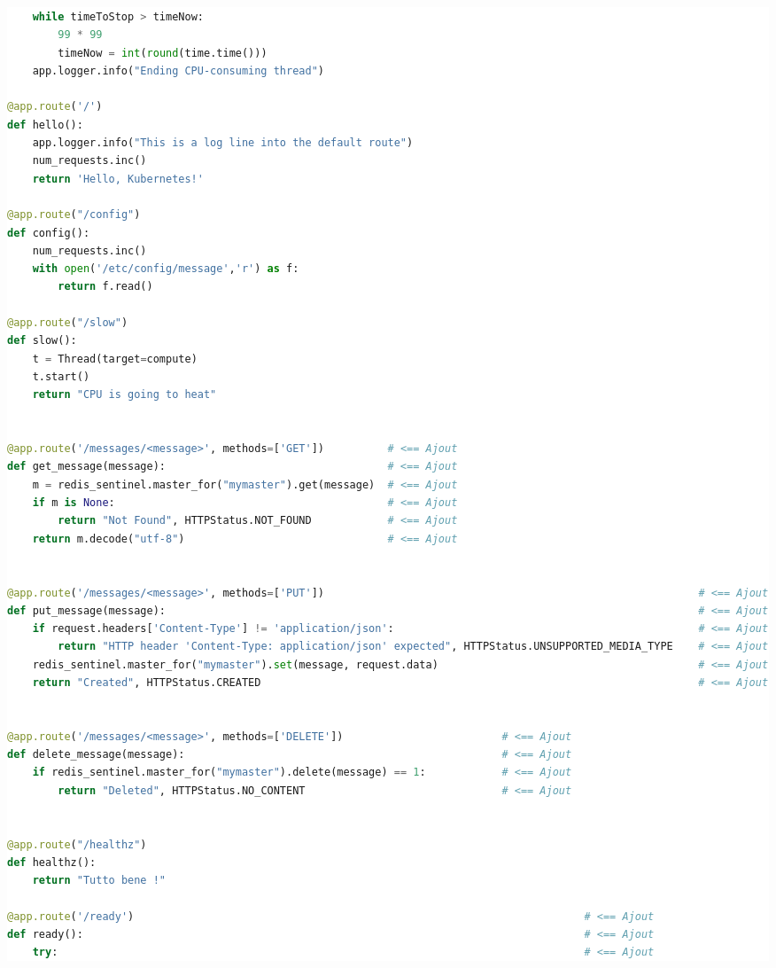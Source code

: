 ```py
    while timeToStop > timeNow:
        99 * 99
        timeNow = int(round(time.time()))
    app.logger.info("Ending CPU-consuming thread")

@app.route('/')
def hello():
    app.logger.info("This is a log line into the default route")
    num_requests.inc()
    return 'Hello, Kubernetes!'

@app.route("/config")
def config():
    num_requests.inc()
    with open('/etc/config/message','r') as f:
        return f.read()

@app.route("/slow")
def slow():
    t = Thread(target=compute)
    t.start()
    return "CPU is going to heat"


@app.route('/messages/<message>', methods=['GET'])          # <== Ajout
def get_message(message):                                   # <== Ajout
    m = redis_sentinel.master_for("mymaster").get(message)  # <== Ajout
    if m is None:                                           # <== Ajout
        return "Not Found", HTTPStatus.NOT_FOUND            # <== Ajout
    return m.decode("utf-8")                                # <== Ajout


@app.route('/messages/<message>', methods=['PUT'])                                                           # <== Ajout
def put_message(message):                                                                                    # <== Ajout
    if request.headers['Content-Type'] != 'application/json':                                                # <== Ajout
        return "HTTP header 'Content-Type: application/json' expected", HTTPStatus.UNSUPPORTED_MEDIA_TYPE    # <== Ajout
    redis_sentinel.master_for("mymaster").set(message, request.data)                                         # <== Ajout
    return "Created", HTTPStatus.CREATED                                                                     # <== Ajout


@app.route('/messages/<message>', methods=['DELETE'])                         # <== Ajout
def delete_message(message):                                                  # <== Ajout
    if redis_sentinel.master_for("mymaster").delete(message) == 1:            # <== Ajout
        return "Deleted", HTTPStatus.NO_CONTENT                               # <== Ajout


@app.route("/healthz")
def healthz():
    return "Tutto bene !"

@app.route('/ready')                                                                       # <== Ajout
def ready():                                                                               # <== Ajout
    try:                                                                                   # <== Ajout
```
